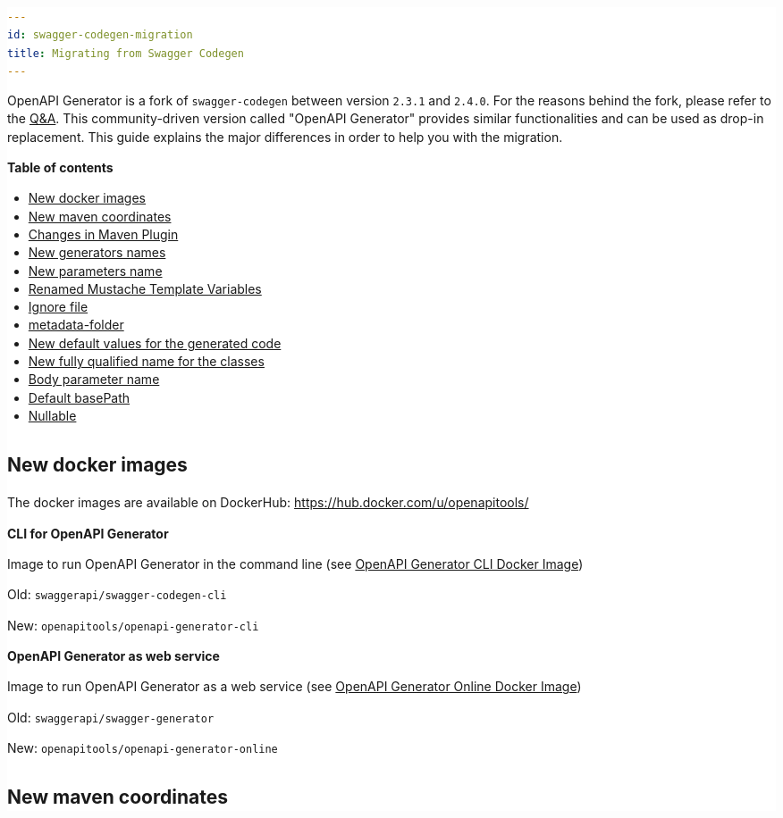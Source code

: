 ```yaml
---
id: swagger-codegen-migration
title: Migrating from Swagger Codegen
---
```


OpenAPI Generator is a fork of `swagger-codegen` between version `2.3.1` and `2.4.0`. For the reasons behind the fork, please refer to the [Q&A](https://github.com/OpenAPITools/openapi-generator/blob/master/docs/qna.md).
This community-driven version called "OpenAPI Generator" provides similar functionalities and can be used as drop-in replacement.
This guide explains the major differences in order to help you with the migration.


**Table of contents**

  - [New docker images](#new-docker-images)
  - [New maven coordinates](#new-maven-coordinates)
  - [Changes in Maven Plugin](#changes-in-maven-plugin)
  - [New generators names](#new-generators-names)
  - [New parameters name](#new-parameters-name)
  - [Renamed Mustache Template Variables](#renamed-mustache-template-variables)
  - [Ignore file](#ignore-file)
  - [metadata-folder](#metadata-folder)
  - [New default values for the generated code](#new-default-values-for-the-generated-code)
  - [New fully qualified name for the classes](#new-fully-qualified-name-for-the-classes)
  - [Body parameter name](#body-parameter-name)
  - [Default basePath](#default-basepath)
  - [Nullable](#nullable)

## New docker images

The docker images are available on DockerHub: https://hub.docker.com/u/openapitools/

**CLI for OpenAPI Generator**

Image to run OpenAPI Generator in the command line (see [OpenAPI Generator CLI Docker Image](https://github.com/OpenAPITools/openapi-generator/blob/master/README.md#openapi-generator-cli-docker-image))

Old: `swaggerapi/swagger-codegen-cli`

New: `openapitools/openapi-generator-cli`

**OpenAPI Generator as web service**

Image to run OpenAPI Generator as a web service (see [OpenAPI Generator Online Docker Image](https://github.com/OpenAPITools/openapi-generator/blob/master/README.md#openapi-generator-online-docker-image))

Old: `swaggerapi/swagger-generator`

New: `openapitools/openapi-generator-online`


## New maven coordinates
